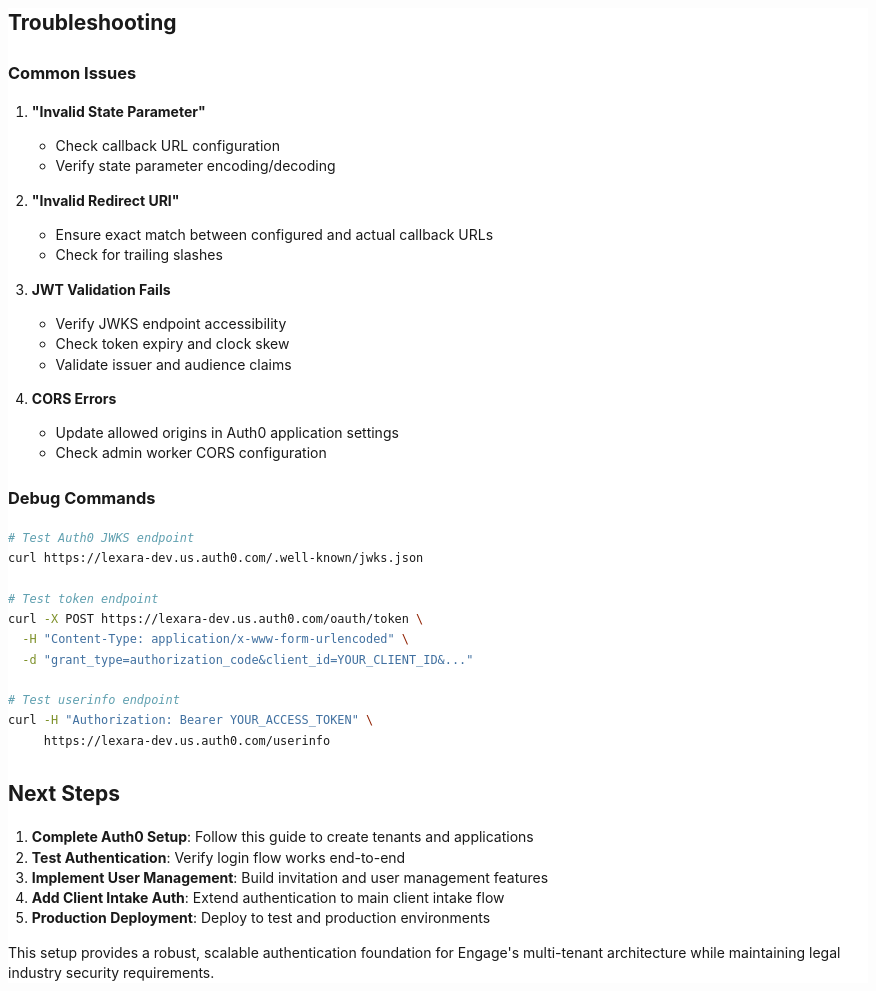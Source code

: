 ## Troubleshooting

### Common Issues

1. **"Invalid State Parameter"**
   - Check callback URL configuration
   - Verify state parameter encoding/decoding

2. **"Invalid Redirect URI"**
   - Ensure exact match between configured and actual callback URLs
   - Check for trailing slashes

3. **JWT Validation Fails**
   - Verify JWKS endpoint accessibility
   - Check token expiry and clock skew
   - Validate issuer and audience claims

4. **CORS Errors**
   - Update allowed origins in Auth0 application settings
   - Check admin worker CORS configuration

### Debug Commands
```bash
# Test Auth0 JWKS endpoint
curl https://lexara-dev.us.auth0.com/.well-known/jwks.json

# Test token endpoint
curl -X POST https://lexara-dev.us.auth0.com/oauth/token \
  -H "Content-Type: application/x-www-form-urlencoded" \
  -d "grant_type=authorization_code&client_id=YOUR_CLIENT_ID&..."

# Test userinfo endpoint
curl -H "Authorization: Bearer YOUR_ACCESS_TOKEN" \
     https://lexara-dev.us.auth0.com/userinfo
```

## Next Steps

1. **Complete Auth0 Setup**: Follow this guide to create tenants and applications
2. **Test Authentication**: Verify login flow works end-to-end
3. **Implement User Management**: Build invitation and user management features
4. **Add Client Intake Auth**: Extend authentication to main client intake flow
5. **Production Deployment**: Deploy to test and production environments

This setup provides a robust, scalable authentication foundation for Engage's multi-tenant architecture while maintaining legal industry security requirements.